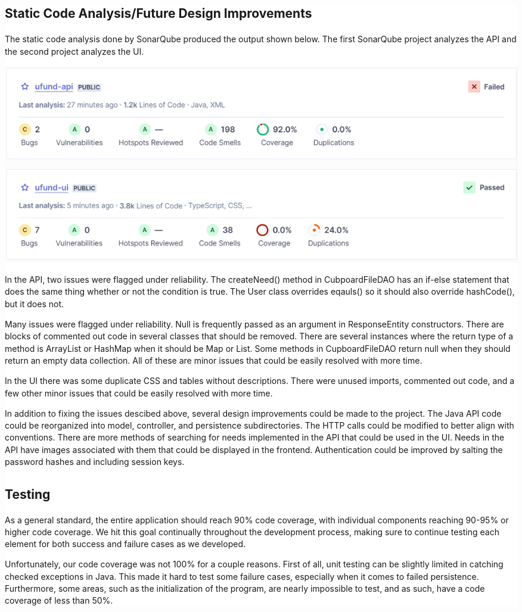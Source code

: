 ## Static Code Analysis/Future Design Improvements

The static code analysis done by SonarQube produced the output shown below. The first SonarQube project analyzes the API and the second project analyzes the UI.

![SoanrQube Analysis](sonarqube_analysis.png)

In the API, two issues were flagged under reliability. The createNeed() method in CubpoardFileDAO has an if-else statement that does the same thing whether or not the condition is true. The User class overrides eqauls() so it should also override hashCode(), but it does not.

Many issues were flagged under reliability. Null is frequently passed as an argument in ResponseEntity constructors. There are blocks of commented out code in several classes that should be removed. There are several instances where the return type of a method is ArrayList or HashMap when it should be Map or List. Some methods in CupboardFileDAO return null when they should return an empty data collection. All of these are minor issues that could be easily resolved with more time.

In the UI there was some duplicate CSS and tables without descriptions. There were unused imports, commented out code, and a few other minor issues that could be easily resolved with more time.

In addition to fixing the issues descibed above, several design improvements could be made to the project. The Java API code could be reorganized into model, controller, and persistence subdirectories. The HTTP calls could be modified to better align with conventions. There are more methods of searching for needs implemented in the API that could be used in the UI. Needs in the API have images associated with them that could be displayed in the frontend. Authentication could be improved by salting the password hashes and including session keys.

## Testing
As a general standard, the entire application should reach 90% code coverage, with individual components reaching 90-95% or higher code coverage. We hit this goal continually throughout the development process, making sure to continue testing each element for both success and failure cases as we developed.

Unfortunately, our code coverage was not 100% for a couple reasons. First of all, unit testing can be slightly limited in catching checked exceptions in Java. This made it hard to test some failure cases, especially when it comes to failed persistence. Furthermore, some areas, such as the initialization of the program, are nearly impossible to test, and as such, have a code coverage of less than 50%. 

